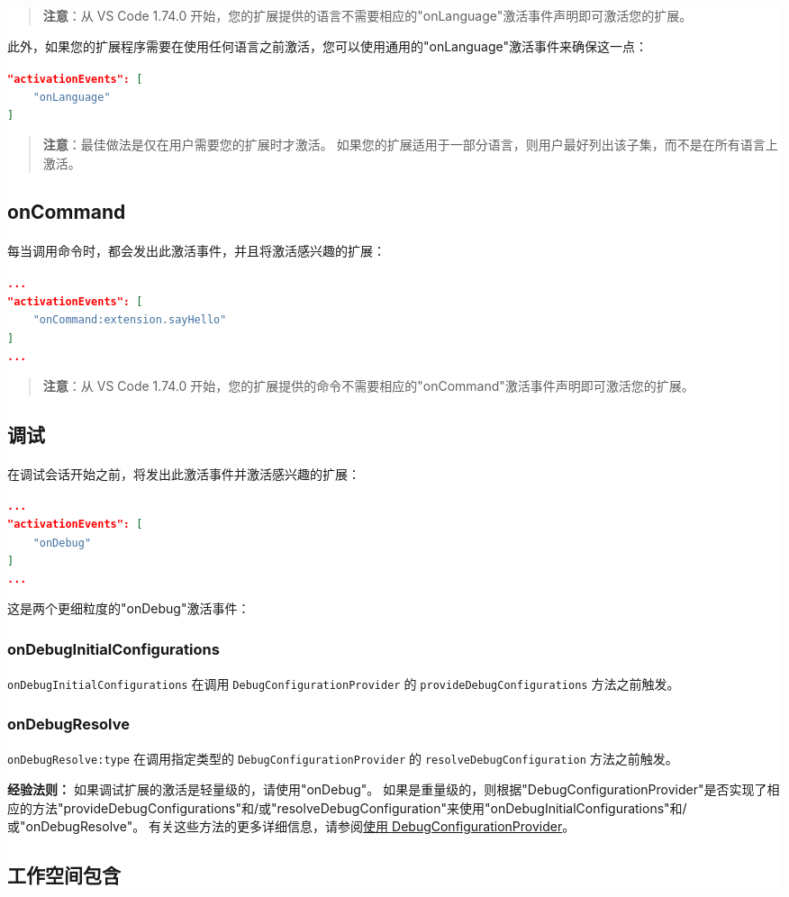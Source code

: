 > **注意**：从 VS Code 1.74.0 开始，您的扩展提供的语言不需要相应的"onLanguage"激活事件声明即可激活您的扩展。

此外，如果您的扩展程序需要在使用任何语言之前激活，您可以使用通用的"onLanguage"激活事件来确保这一点：

```json
"activationEvents": [
    "onLanguage"
]
```

> **注意**：最佳做法是仅在用户需要您的扩展时才激活。 如果您的扩展适用于一部分语言，则用户最好列出该子集，而不是在所有语言上激活。

## onCommand

每当调用命令时，都会发出此激活事件，并且将激活感兴趣的扩展：

```json
...
"activationEvents": [
    "onCommand:extension.sayHello"
]
...
```

> **注意**：从 VS Code 1.74.0 开始，您的扩展提供的命令不需要相应的"onCommand"激活事件声明即可激活您的扩展。

## 调试

在调试会话开始之前，将发出此激活事件并激活感兴趣的扩展：

```json
...
"activationEvents": [
    "onDebug"
]
...
```

这是两个更细粒度的"onDebug"激活事件：

### onDebugInitialConfigurations

`onDebugInitialConfigurations` 在调用 `DebugConfigurationProvider` 的 `provideDebugConfigurations` 方法之前触发。

### onDebugResolve

`onDebugResolve:type` 在调用指定类型的 `DebugConfigurationProvider` 的 `resolveDebugConfiguration` 方法之前触发。

**经验法则：** 如果调试扩展的激活是轻量级的，请使用"onDebug"。 如果是重量级的，则根据"DebugConfigurationProvider"是否实现了相应的方法"provideDebugConfigurations"和/或"resolveDebugConfiguration"来使用"onDebugInitialConfigurations"和/或"onDebugResolve"。 有关这些方法的更多详细信息，请参阅[使用 DebugConfigurationProvider](https://code.visualstudio.com/api/extension-guides/debugger-extension#using-a-debugconfigurationprovider)。

## 工作空间包含
